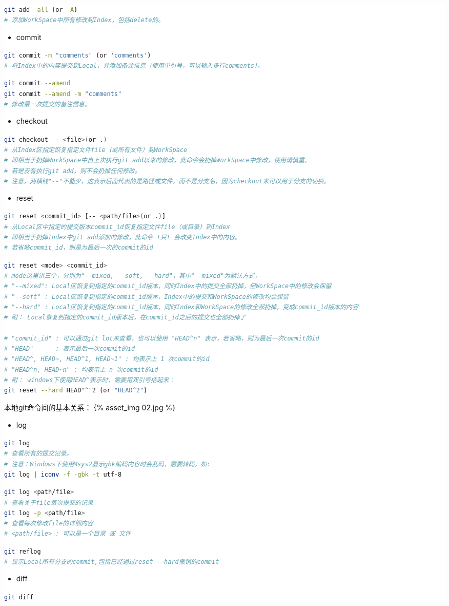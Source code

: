 ```bash
git add -all (or -A)
# 添加WorkSpace中所有修改到Index，包括delete的。
```
* commit
```bash
git commit -m "comments" (or 'comments')
# 将Index中的内容提交到Local，并添加备注信息（使用单引号，可以输入多行comments）。
```
```bash
git commit --amend
git commit --amend -m "comments"
# 修改最一次提交的备注信息。
```
* checkout
```bash
git checkout -- <file>(or .)
# 从Index区指定恢复指定文件file（或所有文件）到WorkSpace
# 即相当于扔掉WorkSpace中自上次执行git add以来的修改，此命令会扔掉WorkSpace中修改，使用请慎重。
# 若是没有执行git add，则不会扔掉任何修改。
# 注意，两横线"--"不能少，这表示后面代表的是路径或文件，而不是分支名，因为checkout来可以用于分支的切换。
```
* reset
```bash
git reset <commit_id> [-- <path/file>(or .)]
# 从Local区中指定的提交版本commit_id恢复指定文件file（或目录）到Index
# 即相当于扔掉Index中git add添加的修改，此命令 !只! 会改变Index中的内容。
# 若省略commit_id，则是为最后一次的commit的id
```
```bash
git reset <mode> <commit_id>
# mode这里讲三个，分别为"--mixed, --soft, --hard"，其中"--mixed"为默认方式，
# "--mixed": Local区恢复到指定的commit_id版本，同时Index中的提交全部扔掉，但WorkSpace中的修改会保留
# "--soft" : Local区恢复到指定的commit_id版本，Index中的提交和WorkSpace的修改均会保留
# "--hard" : Local区恢复到指定的commit_id版本，同时Index和WorkSpace的修改全部扔掉，变成commit_id版本的内容
# 附： Local恢复到指定的commit_id版本后，在commit_id之后的提交也全部扔掉了

# "commit_id" : 可以通过git lot来查看，也可以使用 "HEAD^n" 表示，若省略，则为最后一次commit的id
# "HEAD"	  : 表示最后一次commit的id
# "HEAD^, HEAD~, HEAD^1, HEAD~1" : 均表示上 1 次commit的id
# "HEAD^n, HEAD~n" : 均表示上 n 次commit的id
# 附： windows下使用HEAD^表示时，需要用双引号括起来：
git reset --hard HEAD"^"2 (or "HEAD^2")
```
本地git命令间的基本关系：
{% asset_img 02.jpg %}

* log
```bash
git log
# 查看所有的提交记录。
# 注意：Windows下使用Msys2显示gbk编码内容时会乱码，需要转码，如:
git log | iconv -f -gbk -t utf-8
```
```bash
git log <path/file>
# 查看关于file每次提交的记录
git log -p <path/file>
# 查看每次修改file的详细内容
# <path/file> : 可以是一个目录 或 文件
```
```bash
git reflog
# 显示Local所有分支的commit,包括已经通过reset --hard撤销的commit
```
* diff
```bash
git diff
```